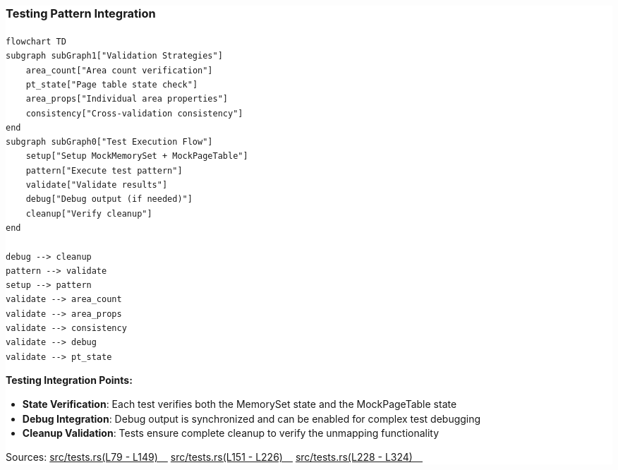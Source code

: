 ### Testing Pattern Integration

```mermaid
flowchart TD
subgraph subGraph1["Validation Strategies"]
    area_count["Area count verification"]
    pt_state["Page table state check"]
    area_props["Individual area properties"]
    consistency["Cross-validation consistency"]
end
subgraph subGraph0["Test Execution Flow"]
    setup["Setup MockMemorySet + MockPageTable"]
    pattern["Execute test pattern"]
    validate["Validate results"]
    debug["Debug output (if needed)"]
    cleanup["Verify cleanup"]
end

debug --> cleanup
pattern --> validate
setup --> pattern
validate --> area_count
validate --> area_props
validate --> consistency
validate --> debug
validate --> pt_state
```

**Testing Integration Points:**

* **State Verification**: Each test verifies both the MemorySet state and the MockPageTable state
* **Debug Integration**: Debug output is synchronized and can be enabled for complex test debugging
* **Cleanup Validation**: Tests ensure complete cleanup to verify the unmapping functionality

Sources: [src/tests.rs(L79 - L149)&emsp;](https://github.com/arceos-org/memory_set/blob/73b51e2b/src/tests.rs#L79-L149) [src/tests.rs(L151 - L226)&emsp;](https://github.com/arceos-org/memory_set/blob/73b51e2b/src/tests.rs#L151-L226) [src/tests.rs(L228 - L324)&emsp;](https://github.com/arceos-org/memory_set/blob/73b51e2b/src/tests.rs#L228-L324)